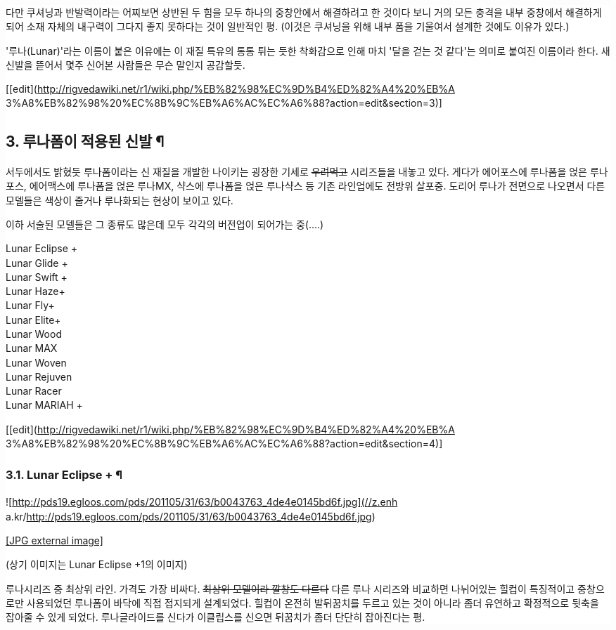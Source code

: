   

다만 쿠셔닝과 반발력이라는 어찌보면 상반된 두 힘을 모두 하나의 중창안에서 해결하려고 한 것이다 보니 거의 모든 충격을 내부 중창에서
해결하게 되어 소재 자체의 내구력이 그다지 좋지 못하다는 것이 일반적인 평. (이것은 쿠셔닝을 위해 내부 폼을 기울여서 설계한 것에도 이유가
있다.)

  

'루나(Lunar)'라는 이름이 붙은 이유에는 이 재질 특유의 통통 튀는 듯한 착화감으로 인해 마치 '달을 걷는 것 같다'는 의미로 붙여진
이름이라 한다. 새 신발을 뜯어서 몇주 신어본 사람들은 무슨 말인지 공감할듯.

  

[[edit](http://rigvedawiki.net/r1/wiki.php/%EB%82%98%EC%9D%B4%ED%82%A4%20%EB%A
3%A8%EB%82%98%20%EC%8B%9C%EB%A6%AC%EC%A6%88?action=edit&section=3)]

## 3. 루나폼이 적용된 신발 ¶

서두에서도 밝혔듯 루나폼이라는 신 재질을 개발한 나이키는 굉장한 기세로 <del>우려먹고</del> 시리즈들을 내놓고 있다. 게다가
에어포스에 루나폼을 얹은 루나포스, 에어맥스에 루나폼을 얹은 루나MX, 샥스에 루나폼을 얹은 루나샥스 등 기존 라인업에도 전방위 살포중.
도리어 루나가 전면으로 나오면서 다른 모델들은 색상이 줄거나 루나화되는 현상이 보이고 있다.

  

이하 서술된 모델들은 그 종류도 많은데 모두 각각의 버전업이 되어가는 중(....)

  

Lunar Eclipse +  
Lunar Glide +  
Lunar Swift +  
Lunar Haze+  
Lunar Fly+  
Lunar Elite+  
Lunar Wood  
Lunar MAX  
Lunar Woven  
Lunar Rejuven  
Lunar Racer  
Lunar MARIAH +

  

[[edit](http://rigvedawiki.net/r1/wiki.php/%EB%82%98%EC%9D%B4%ED%82%A4%20%EB%A
3%A8%EB%82%98%20%EC%8B%9C%EB%A6%AC%EC%A6%88?action=edit&section=4)]

### 3.1. Lunar Eclipse + ¶

![http://pds19.egloos.com/pds/201105/31/63/b0043763_4de4e0145bd6f.jpg](//z.enh
a.kr/http://pds19.egloos.com/pds/201105/31/63/b0043763_4de4e0145bd6f.jpg)

[[JPG external
image]](http://pds19.egloos.com/pds/201105/31/63/b0043763_4de4e0145bd6f.jpg)

  
(상기 이미지는 Lunar Eclipse +1의 이미지)

  

루나시리즈 중 최상위 라인. 가격도 가장 비싸다. <del>최상위 모델이라 깔창도 다르다</del> 다른 루나 시리즈와 비교하면 나뉘어있는
힐컵이 특징적이고 중창으로만 사용되었던 루나폼이 바닥에 직접 접지되게 설계되었다. 힐컵이 온전히 발뒤꿈치를 두르고 있는 것이 아니라 좀더
유연하고 확정적으로 뒷축을 잡아줄 수 있게 되었다. 루나글라이드를 신다가 이클립스를 신으면 뒤꿈치가 좀더 단단히 잡아진다는 평.
